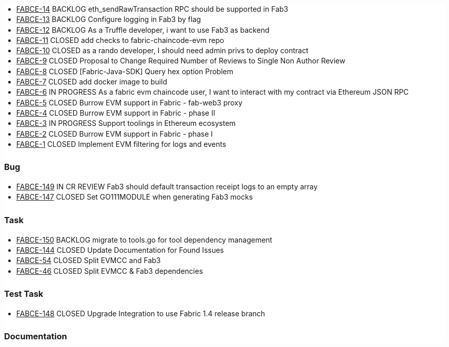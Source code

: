 - [FABCE-14](https://jira.hyperledger.org/browse/FABCE-14) BACKLOG eth\_sendRawTransaction RPC should be supported in Fab3
- [FABCE-13](https://jira.hyperledger.org/browse/FABCE-13) BACKLOG Configure logging in Fab3 by flag
- [FABCE-12](https://jira.hyperledger.org/browse/FABCE-12) BACKLOG As a Truffle developer, i want to use Fab3 as backend
- [FABCE-11](https://jira.hyperledger.org/browse/FABCE-11) CLOSED add checks to fabric-chaincode-evm repo
- [FABCE-10](https://jira.hyperledger.org/browse/FABCE-10) CLOSED as a rando developer, I should need admin privs to deploy contract
- [FABCE-9](https://jira.hyperledger.org/browse/FABCE-9) CLOSED Proposal to Change Required Number of Reviews to Single Non Author Review
- [FABCE-8](https://jira.hyperledger.org/browse/FABCE-8) CLOSED \[Fabric-Java-SDK] Query hex option Problem
- [FABCE-7](https://jira.hyperledger.org/browse/FABCE-7) CLOSED add docker image to build
- [FABCE-6](https://jira.hyperledger.org/browse/FABCE-6) IN PROGRESS As a fabric evm chaincode user, I want to interact with my contract via Ethereum JSON RPC
- [FABCE-5](https://jira.hyperledger.org/browse/FABCE-5) CLOSED Burrow EVM support in Fabric - fab-web3 proxy
- [FABCE-4](https://jira.hyperledger.org/browse/FABCE-4) CLOSED Burrow EVM support in Fabric - phase II
- [FABCE-3](https://jira.hyperledger.org/browse/FABCE-3) IN PROGRESS Support toolings in Ethereum ecosystem
- [FABCE-2](https://jira.hyperledger.org/browse/FABCE-2) CLOSED Burrow EVM support in Fabric - phase I
- [FABCE-1](https://jira.hyperledger.org/browse/FABCE-1) CLOSED Implement EVM filtering for logs and events

### Bug

- [FABCE-149](https://jira.hyperledger.org/browse/FABCE-149) IN CR REVIEW Fab3 should default transaction receipt logs to an empty array
- [FABCE-147](https://jira.hyperledger.org/browse/FABCE-147) CLOSED Set GO111MODULE when generating Fab3 mocks

### Task

- [FABCE-150](https://jira.hyperledger.org/browse/FABCE-150) BACKLOG migrate to tools.go for tool dependency management
- [FABCE-144](https://jira.hyperledger.org/browse/FABCE-144) CLOSED Update Documentation for Found Issues
- [FABCE-54](https://jira.hyperledger.org/browse/FABCE-54) CLOSED Split EVMCC and Fab3
- [FABCE-46](https://jira.hyperledger.org/browse/FABCE-46) CLOSED Split EVMCC &amp; Fab3 dependencies

### Test Task

- [FABCE-148](https://jira.hyperledger.org/browse/FABCE-148) CLOSED Upgrade Integration to use Fabric 1.4 release branch

### Documentation
